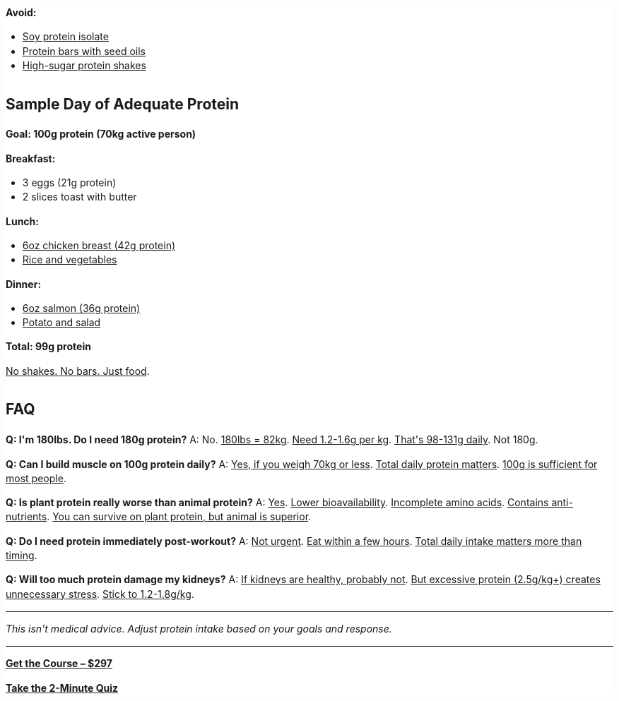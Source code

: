 **Avoid:**
- [Soy protein isolate](/blog/seven-day-pufa-purge)
- [Protein bars with seed oils](/blog/reading-food-labels)
- [High-sugar protein shakes](/blog/sugar-insulin-myth)

## Sample Day of Adequate Protein

**Goal: 100g protein (70kg active person)**

**Breakfast:**
- 3 eggs (21g protein)
- 2 slices toast with butter

**Lunch:**
- [6oz chicken breast (42g protein)](/blog/meal-planning)
- [Rice and vegetables](/blog/low-carb-thyroid)

**Dinner:**
- [6oz salmon (36g protein)](/blog/pufas-vs-saturated-fat)
- [Potato and salad](/blog/meal-planning)

**Total: 99g protein**

[No shakes. No bars. Just food](/blog/meal-planning).

## FAQ

**Q: I'm 180lbs. Do I need 180g protein?**
A: No. [180lbs = 82kg](/blog/meal-planning). [Need 1.2-1.6g per kg](/blog/exercise-metabolism). [That's 98-131g daily](/blog/athletic-performance). Not 180g.

**Q: Can I build muscle on 100g protein daily?**
A: [Yes, if you weigh 70kg or less](/blog/athletic-performance). [Total daily protein matters](/blog/meal-planning). [100g is sufficient for most people](/blog/exercise-metabolism).

**Q: Is plant protein really worse than animal protein?**
A: [Yes](/blog/pufas-vs-saturated-fat). [Lower bioavailability](/blog/meal-planning). [Incomplete amino acids](/blog/pufas-gut-health). [Contains anti-nutrients](/blog/autoimmune-pufas). [You can survive on plant protein, but animal is superior](/blog/meal-planning).

**Q: Do I need protein immediately post-workout?**
A: [Not urgent](/blog/exercise-metabolism). [Eat within a few hours](/blog/meal-planning). [Total daily intake matters more than timing](/blog/athletic-performance).

**Q: Will too much protein damage my kidneys?**
A: [If kidneys are healthy, probably not](/blog/pufas-gut-health). [But excessive protein (2.5g/kg+) creates unnecessary stress](/blog/alcohol-metabolism). [Stick to 1.2-1.8g/kg](/blog/meal-planning).

---

*This isn't medical advice. Adjust protein intake based on your goals and response.*

---

**[Get the Course – $297](https://buy.polar.sh/polar_cl_8P7Z3TGPlCzXSgbJ0MNkG3HrYyVlcumvIjDMu3YLrwH)**

**[Take the 2-Minute Quiz](/quiz)**
